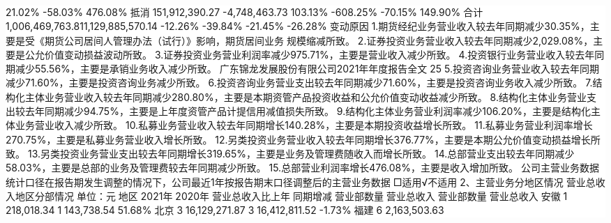21.02%
-58.03%
476.08%
抵消
151,912,390.27
-4,748,463.73
103.13%
-608.25%
-70.15%
149.90%
合计
1,006,469,763.811,129,885,570.14
-12.26%
-39.84%
-21.45%
-26.28%
变动原因
1.期货经纪业务营业收入较去年同期减少30.35%，主要是受《期货公司居间人管理办法（试行）》影响，期货居间业务
规模缩减所致。
2.证券投资业务营业收入较去年同期减少2,029.08%，主要是公允价值变动损益波动所致。
3.证券投资业务营业利润率减少975.71%，主要是营业收入减少所致。
4.投资银行业务营业收入较去年同期减少55.56%，主要是承销业务收入减少所致。
广东锦龙发展股份有限公司2021年年度报告全文
25
5.投资咨询业务营业收入较去年同期减少71.60%，主要是投资咨询业务减少所致。
6.投资咨询业务营业支出较去年同期减少71.60%，主要是投资咨询业务收入减少所致。
7.结构化主体业务营业收入较去年同期减少280.80%，主要是本期资管产品投资收益和公允价值变动收益减少所致。
8.结构化主体业务营业支出较去年同期减少94.75%，主要是上年度资管产品计提信用减值损失所致。
9.结构化主体业务营业利润率减少106.20%，主要是结构化主体业务营业收入减少所致。
10.私募业务营业收入较去年同期增长140.28%，主要是本期投资收益增长所致。
11.私募业务营业利润率增长270.75%，主要是私募业务营业收入增长所致。
12.另类投资业务营业收入较去年同期增长376.77%，主要是本期公允价值变动损益增长所致。
13.另类投资业务营业支出较去年同期增长319.65%，主要是业务及管理费随收入而增长所致。
14.总部营业支出较去年同期减少58.03%，主要是总部的业务及管理费较去年同期减少所致。
15.总部营业利润率增长476.08%，主要是收入增加所致。
公司主营业务数据统计口径在报告期发生调整的情况下，公司最近1年按报告期末口径调整后的主营业务数据
□适用√不适用
2、主营业务分地区情况
营业总收入地区分部情况
单位：元
地区
2021年
2020年
营业总收入比上年
同期增减
营业部数量
营业总收入
营业部数量
营业总收入
安徽
1
218,018.34
1
143,738.54
51.68%
北京
3
16,129,271.87
3
16,412,811.52
-1.73%
福建
6
2,163,503.63